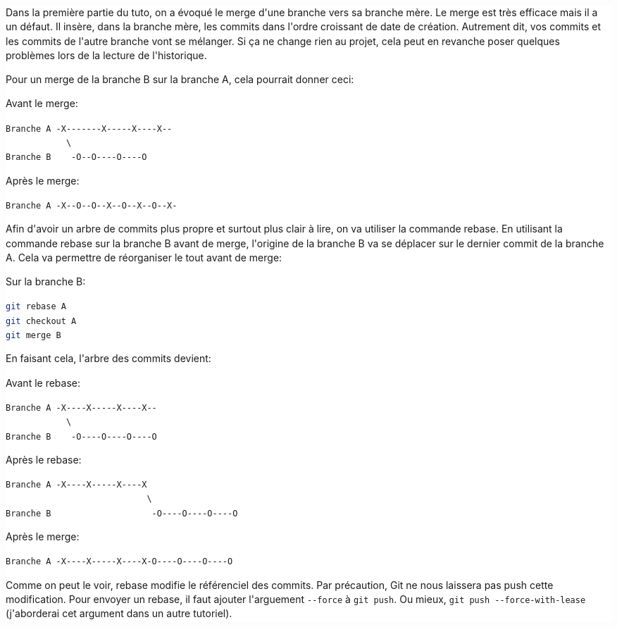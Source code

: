 Dans la première partie du tuto, on a évoqué le merge d'une branche vers sa branche mère. Le merge est très efficace mais il a un défaut. Il insère, dans la branche mère, les commits dans l'ordre croissant de date de création. Autrement dit, vos commits et les commits de l'autre branche vont se mélanger. Si ça ne change rien au projet, cela peut en revanche poser quelques problèmes lors de la lecture de l'historique.

Pour un merge de la branche B sur la branche A, cela pourrait donner ceci:

Avant le merge:

```plaintext
Branche A -X-------X-----X----X--
            \                 
Branche B    -O--O----O----O
```

Après le merge:

```plaintext
Branche A -X--O--O--X--O--X--O--X-
```

Afin d'avoir un arbre de commits plus propre et surtout plus clair à lire, on va utiliser la commande rebase. En utilisant la commande rebase sur la branche B avant de merge, l'origine de la branche B va se déplacer sur le dernier commit de la branche A. Cela va permettre de réorganiser le tout avant de merge:

Sur la branche B:

```bash
git rebase A
git checkout A
git merge B
```

En faisant cela, l'arbre des commits devient:

Avant le rebase:

```plaintext
Branche A -X----X-----X----X--
            \                 
Branche B    -O----O----O----O
```

Après le rebase:

```plaintext
Branche A -X----X-----X----X
                            \                 
Branche B                    -O----O----O----O
```

Après le merge:

```plaintext
Branche A -X----X-----X----X-O----O----O----O
```

Comme on peut le voir, rebase modifie le référenciel des commits. Par précaution, Git ne nous laissera pas push cette modification. Pour envoyer un rebase, il faut ajouter l'arguement `--force` à `git push`. Ou mieux, `git push --force-with-lease` (j'aborderai cet argument dans un autre tutoriel).
